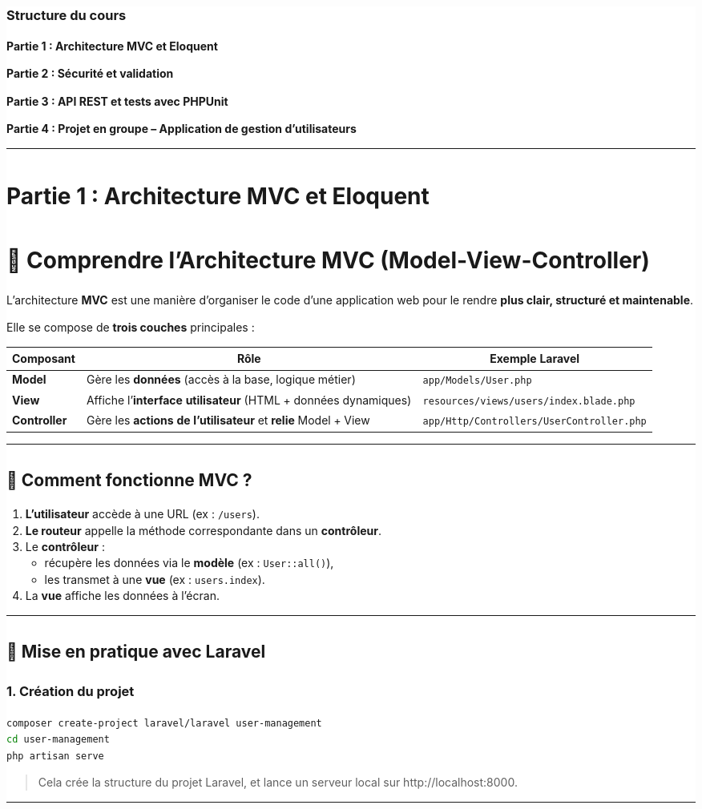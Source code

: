 ### Structure du cours
**Partie 1 : Architecture MVC et Eloquent**

**Partie 2 : Sécurité et validation**

**Partie 3 : API REST et tests avec PHPUnit**

**Partie 4 : Projet en groupe – Application de gestion d’utilisateurs** 

___

# Partie 1 : Architecture MVC et Eloquent

# 🧠 Comprendre l’Architecture MVC (Model-View-Controller)

L’architecture **MVC** est une manière d’organiser le code d’une application web pour le rendre **plus clair, structuré et maintenable**.

Elle se compose de **trois couches** principales :

| Composant  | Rôle | Exemple Laravel |
|------------|------|-----------------|
| **Model**  | Gère les **données** (accès à la base, logique métier) | `app/Models/User.php` |
| **View**   | Affiche l’**interface utilisateur** (HTML + données dynamiques) | `resources/views/users/index.blade.php` |
| **Controller** | Gère les **actions de l’utilisateur** et **relie** Model + View | `app/Http/Controllers/UserController.php` |

---

## 🔁 Comment fonctionne MVC ?

1. **L’utilisateur** accède à une URL (ex : `/users`).
2. **Le routeur** appelle la méthode correspondante dans un **contrôleur**.
3. Le **contrôleur** :
   - récupère les données via le **modèle** (ex : `User::all()`),
   - les transmet à une **vue** (ex : `users.index`).
4. La **vue** affiche les données à l’écran.

---

## 🚀 Mise en pratique avec Laravel

### 1. Création du projet

```bash
composer create-project laravel/laravel user-management
cd user-management
php artisan serve
```

> Cela crée la structure du projet Laravel, et lance un serveur local sur http://localhost:8000.

---